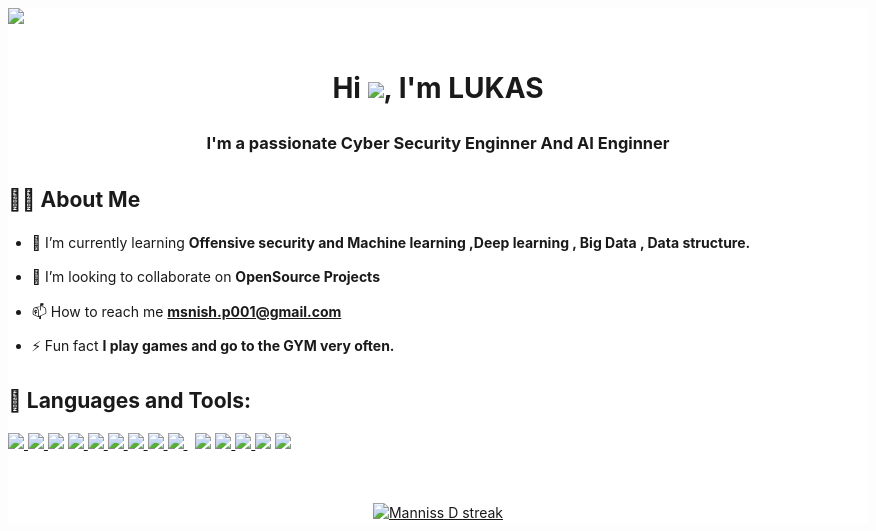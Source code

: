 <a href="#"><img width="100%" height="auto" src="https://i.imgur.com/iXuL1HG.png" height="175px"/></a>

<h1 align="center">Hi <img src="https://raw.githubusercontent.com/MartinHeinz/MartinHeinz/master/wave.gif" width="30px">, I'm LUKAS </h1>
<h3 align="center">I'm a passionate Cyber Security Enginner And AI Enginner</h3>


## 🙋‍♂️ About Me

- 🌱 I’m currently learning **Offensive security and Machine learning ,Deep learning , Big Data , Data structure.**

- 👯 I’m looking to collaborate on **OpenSource Projects**

- 📫 How to reach me **msnish.p001@gmail.com**

- ⚡ Fun fact **I play games and go to the GYM very often.**

## 🚀 Languages and Tools:

<p align="left"> 
    <a href="https://www.java.com" target="_blank"> <img src="https://img.icons8.com/color/48/000000/java-coffee-cup-logo.png"/> </a>
    <a href="https://reactjs.org/" target="_blank"> <img src="https://img.icons8.com/color/48/000000/react-native.png"/> </a>
    <img src="https://img.icons8.com/color/48/000000/c-plus-plus-logo.png"/></a>
    <a href="https://developer.mozilla.org/en-US/docs/Web/JavaScript" target="_blank"> <img src="https://img.icons8.com/color/48/000000/javascript.png"/> </a> 
    <a href="https://www.w3.org/html/" target="_blank"> <img src="https://img.icons8.com/color/48/000000/html-5.png"/> </a> 
    <a href="https://www.w3schools.com/css/" target="_blank"> <img src="https://img.icons8.com/color/48/000000/css3.png"/> </a> 
    <a href="https://getbootstrap.com" target="_blank"> <img src="https://img.icons8.com/color/48/000000/bootstrap.png"/> </a> 
    <a href="https://www.python.org" target="_blank"> <img src="https://img.icons8.com/color/48/000000/python.png"/> </a> 
    <a style="padding-right:8px;" href="https://nodejs.org" target="_blank"> <img src="https://img.icons8.com/color/50/000000/nodejs.png"/> </a> 
    <img src="https://img.icons8.com/color/50/000000/mysql-logo.png"/> </a>
    <a href="https://firebase.google.com/" target="_blank"> <img src="https://img.icons8.com/color/48/000000/firebase.png"/> </a> 
    <a href="https://git-scm.com/" target="_blank"> <img src="https://img.icons8.com/color/48/000000/git.png"/> </a> 
    <img src="https://img.icons8.com/color/48/000000/linux--v1.png"/></a>
    <img src="https://img.icons8.com/color/48/000000/flutter.png"/>
</p>


<br/>

<p align="center">
    <a href="https://github.com/Manniss01/github-readme-streak-stats">
        <img title="🔥 Get streak stats for your profile at git.io/streak-stats" alt="Manniss D streak" src="https://github-readme-streak-stats.herokuapp.com/?user=Manniss01&theme=black-ice&hide_border=true&stroke=0000&background=060A0CD0"/>
    </a>
</p>
